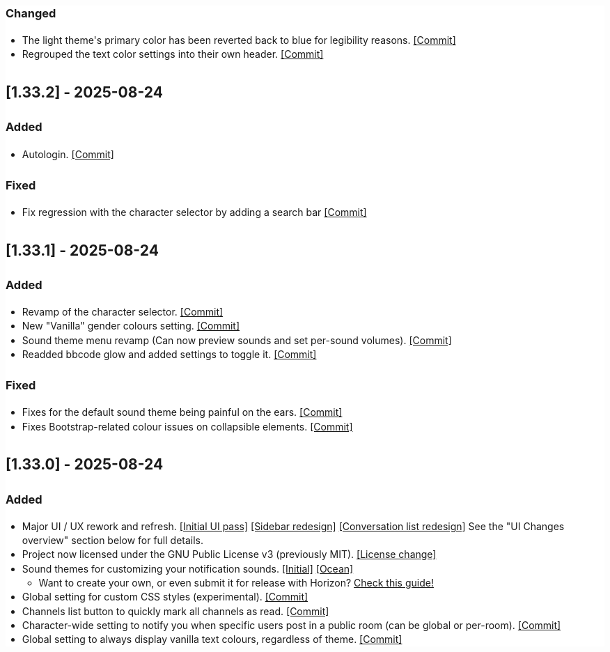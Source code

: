 ### Changed

- The light theme's primary color has been reverted back to blue for legibility reasons. [[Commit]](https://github.com/Fchat-Horizon/Horizon/commit/33ca6e96c6410d3ad2bdedebcea381478eba9474)
- Regrouped the text color settings into their own header. [[Commit]](https://github.com/Fchat-Horizon/Horizon/commit/80aa51dc63857c050f839a60dfb431d94182187b)

## [1.33.2] - 2025-08-24

### Added

- Autologin. [[Commit]](https://github.com/Fchat-Horizon/Horizon/commit/e3e377f)

### Fixed

- Fix regression with the character selector by adding a search bar [[Commit]](https://github.com/Fchat-Horizon/Horizon/commit/7ff8955)

## [1.33.1] - 2025-08-24

### Added

- Revamp of the character selector. [[Commit]](https://github.com/Fchat-Horizon/Horizon/commit/4d1fa88)
- New "Vanilla" gender colours setting. [[Commit]](https://github.com/Fchat-Horizon/Horizon/commit/fa0b508)
- Sound theme menu revamp (Can now preview sounds and set per-sound volumes). [[Commit]](https://github.com/Fchat-Horizon/Horizon/commit/2f70066)
- Readded bbcode glow and added settings to toggle it. [[Commit]](https://github.com/Fchat-Horizon/Horizon/commit/bccc564)

### Fixed

- Fixes for the default sound theme being painful on the ears. [[Commit]](https://github.com/Fchat-Horizon/Horizon/commit/dcca0a4)
- Fixes Bootstrap-related colour issues on collapsible elements. [[Commit]](https://github.com/Fchat-Horizon/Horizon/commit/970b58a)

## [1.33.0] - 2025-08-24

### Added

- Major UI / UX rework and refresh. [[Initial UI pass]](https://github.com/Fchat-Horizon/Horizon/commit/3f66933) [[Sidebar redesign]](https://github.com/Fchat-Horizon/Horizon/commit/48857a7) [[Conversation list redesign]](https://github.com/Fchat-Horizon/Horizon/commit/0012124) See the "UI Changes overview" section below for full details.
- Project now licensed under the GNU Public License v3 (previously MIT). [[License change]](https://github.com/Fchat-Horizon/Horizon/commit/9deb59b)
- Sound themes for customizing your notification sounds. [[Initial]](https://github.com/Fchat-Horizon/Horizon/commit/a7967bc72ae895a5e941a59f57a12b50be5845ea) [[Ocean]](https://github.com/Fchat-Horizon/Horizon/commit/6ac72cd72e9d3d66dd28abcf1ca7f87fd6c72cd2)
  - Want to create your own, or even submit it for release with Horizon? [Check this guide!](https://horizn.moe/docs/guides/sound-themes.html)
- Global setting for custom CSS styles (experimental). [[Commit]](https://github.com/Fchat-Horizon/Horizon/commit/7c929d3b6a76976dc82f3a124de65f96fb3764f2)
- Channels list button to quickly mark all channels as read. [[Commit]](https://github.com/Fchat-Horizon/Horizon/commit/3d7260295ed740834db85baab9f5cc336564f4e8)
- Character-wide setting to notify you when specific users post in a public room (can be global or per-room). [[Commit]](https://github.com/Fchat-Horizon/Horizon/commit/421e1722b44359a701da109a54929d0fb283736f)
- Global setting to always display vanilla text colours, regardless of theme. [[Commit]](https://github.com/Fchat-Horizon/Horizon/commit/488e8048d91e90347e360945aee1bb276ef6b500)